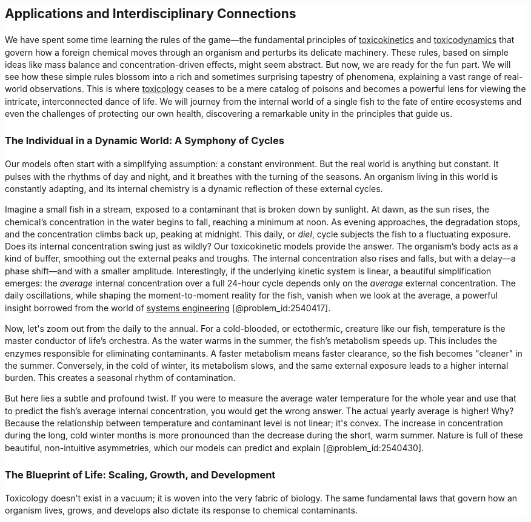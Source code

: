 ## Applications and Interdisciplinary Connections

We have spent some time learning the rules of the game—the fundamental principles of [toxicokinetics](@article_id:186729) and [toxicodynamics](@article_id:190478) that govern how a foreign chemical moves through an organism and perturbs its delicate machinery. These rules, based on simple ideas like mass balance and concentration-driven effects, might seem abstract. But now, we are ready for the fun part. We will see how these simple rules blossom into a rich and sometimes surprising tapestry of phenomena, explaining a vast range of real-world observations. This is where [toxicology](@article_id:270666) ceases to be a mere catalog of poisons and becomes a powerful lens for viewing the intricate, interconnected dance of life. We will journey from the internal world of a single fish to the fate of entire ecosystems and even the challenges of protecting our own health, discovering a remarkable unity in the principles that guide us.

### The Individual in a Dynamic World: A Symphony of Cycles

Our models often start with a simplifying assumption: a constant environment. But the real world is anything but constant. It pulses with the rhythms of day and night, and it breathes with the turning of the seasons. An organism living in this world is constantly adapting, and its internal chemistry is a dynamic reflection of these external cycles.

Imagine a small fish in a stream, exposed to a contaminant that is broken down by sunlight. At dawn, as the sun rises, the chemical’s concentration in the water begins to fall, reaching a minimum at noon. As evening approaches, the degradation stops, and the concentration climbs back up, peaking at midnight. This daily, or *diel*, cycle subjects the fish to a fluctuating exposure. Does its internal concentration swing just as wildly? Our toxicokinetic models provide the answer. The organism’s body acts as a kind of buffer, smoothing out the external peaks and troughs. The internal concentration also rises and falls, but with a delay—a phase shift—and with a smaller amplitude. Interestingly, if the underlying kinetic system is linear, a beautiful simplification emerges: the *average* internal concentration over a full 24-hour cycle depends only on the *average* external concentration. The daily oscillations, while shaping the moment-to-moment reality for the fish, vanish when we look at the average, a powerful insight borrowed from the world of [systems engineering](@article_id:180089) [@problem_id:2540417].

Now, let's zoom out from the daily to the annual. For a cold-blooded, or ectothermic, creature like our fish, temperature is the master conductor of life’s orchestra. As the water warms in the summer, the fish’s metabolism speeds up. This includes the enzymes responsible for eliminating contaminants. A faster metabolism means faster clearance, so the fish becomes "cleaner" in the summer. Conversely, in the cold of winter, its metabolism slows, and the same external exposure leads to a higher internal burden. This creates a seasonal rhythm of contamination.

But here lies a subtle and profound twist. If you were to measure the average water temperature for the whole year and use that to predict the fish’s average internal concentration, you would get the wrong answer. The actual yearly average is higher! Why? Because the relationship between temperature and contaminant level is not linear; it's convex. The increase in concentration during the long, cold winter months is more pronounced than the decrease during the short, warm summer. Nature is full of these beautiful, non-intuitive asymmetries, which our models can predict and explain [@problem_id:2540430].

### The Blueprint of Life: Scaling, Growth, and Development

Toxicology doesn't exist in a vacuum; it is woven into the very fabric of biology. The same fundamental laws that govern how an organism lives, grows, and develops also dictate its response to chemical contaminants.
